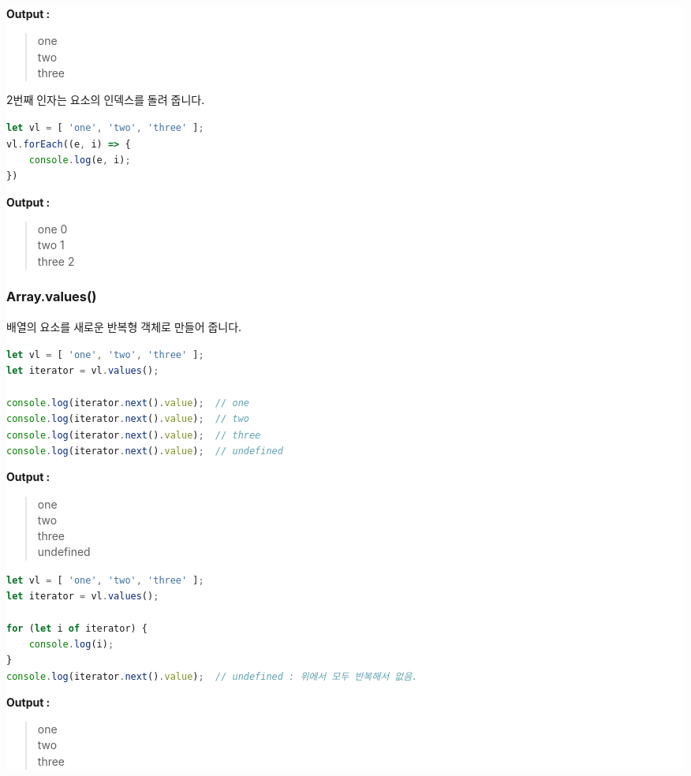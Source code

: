 **Output :**  

> one  
> two  
> three  

2번째 인자는 요소의 인덱스를 돌려 줍니다.  

```javascript  
let vl = [ 'one', 'two', 'three' ];  
vl.forEach((e, i) => {  
    console.log(e, i);  
})  
```

**Output :**  

> one 0  
> two 1  
> three 2  



### Array.values()  

배열의 요소를 새로운 반복형 객체로 만들어 줍니다.  

```javascript  
let vl = [ 'one', 'two', 'three' ];  
let iterator = vl.values();  

console.log(iterator.next().value);  // one  
console.log(iterator.next().value);  // two  
console.log(iterator.next().value);  // three  
console.log(iterator.next().value);  // undefined  
```

**Output :**  

>one  
>two  
>three  
>undefined  

```javascript  
let vl = [ 'one', 'two', 'three' ];  
let iterator = vl.values();  

for (let i of iterator) {  
    console.log(i);  
}  
console.log(iterator.next().value);  // undefined : 위에서 모두 반복해서 없음.  
```

**Output :**  

> one  
> two  
> three  
